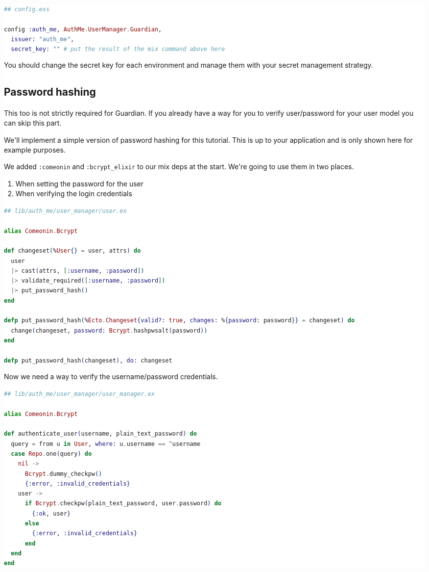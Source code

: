 ```elixir
## config.exs

config :auth_me, AuthMe.UserManager.Guardian,
  issuer: "auth_me",
  secret_key: "" # put the result of the mix command above here
```

You should change the secret key for each environment and manage them with your secret management strategy.

## Password hashing

This too is not strictly required for Guardian. If you already have a way for you to verify user/password for your user model you can skip this part.

We'll implement a simple version of password hashing for this tutorial. This is up to your application and is only shown here for example purposes.

We added `:comeonin` and `:bcrypt_elixir` to our mix deps at the start. We're going to use them in two places.

1. When setting the password for the user
2. When verifying the login credentials

```elixir
## lib/auth_me/user_manager/user.ex

alias Comeonin.Bcrypt

def changeset(%User{} = user, attrs) do
  user
  |> cast(attrs, [:username, :password])
  |> validate_required([:username, :password])
  |> put_password_hash()
end

defp put_password_hash(%Ecto.Changeset{valid?: true, changes: %{password: password}} = changeset) do
  change(changeset, password: Bcrypt.hashpwsalt(password))
end

defp put_password_hash(changeset), do: changeset
```

Now we need a way to verify the username/password credentials.

```elixir
## lib/auth_me/user_manager/user_manager.ex

alias Comeonin.Bcrypt

def authenticate_user(username, plain_text_password) do
  query = from u in User, where: u.username == ^username
  case Repo.one(query) do
    nil ->
      Bcrypt.dummy_checkpw()
      {:error, :invalid_credentials}
    user ->
      if Bcrypt.checkpw(plain_text_password, user.password) do
        {:ok, user}
      else
        {:error, :invalid_credentials}
      end
  end
end
```

